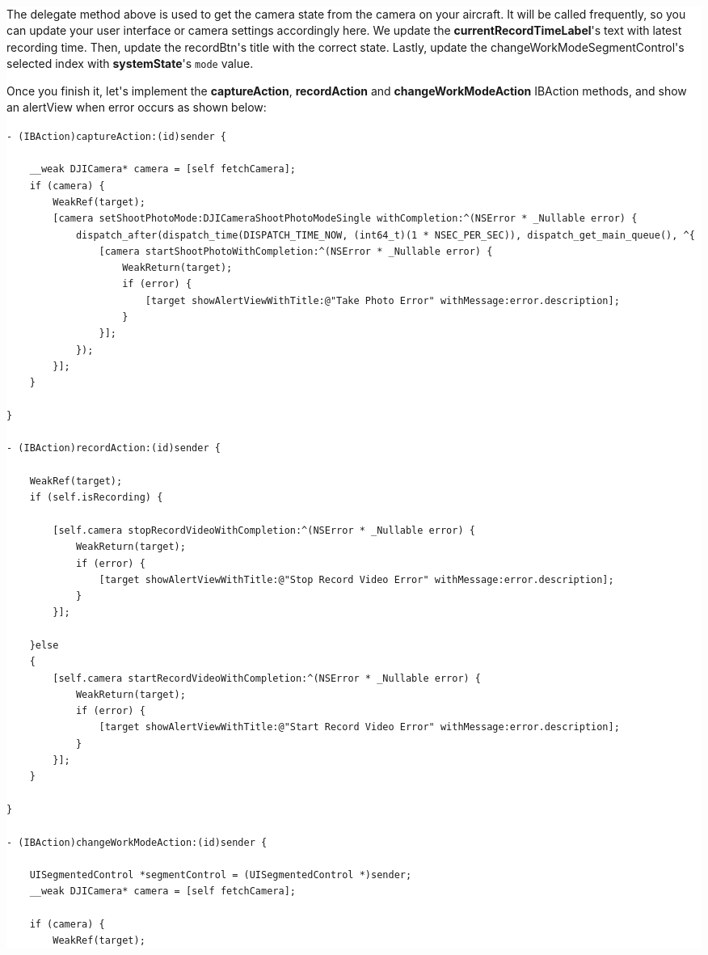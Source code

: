 The delegate method above is used to get the camera state from the camera on your aircraft. It will be called frequently, so you can update your user interface or camera settings accordingly here. We update the **currentRecordTimeLabel**'s text with latest recording time. Then, update the recordBtn's title with the correct state. Lastly, update the changeWorkModeSegmentControl's selected index with **systemState**'s `mode` value.
  
Once you finish it, let's implement the **captureAction**, **recordAction** and **changeWorkModeAction** IBAction methods, and show an alertView when error occurs as shown below:

~~~objc
- (IBAction)captureAction:(id)sender {
    
    __weak DJICamera* camera = [self fetchCamera];
    if (camera) {
        WeakRef(target);
        [camera setShootPhotoMode:DJICameraShootPhotoModeSingle withCompletion:^(NSError * _Nullable error) {
            dispatch_after(dispatch_time(DISPATCH_TIME_NOW, (int64_t)(1 * NSEC_PER_SEC)), dispatch_get_main_queue(), ^{
                [camera startShootPhotoWithCompletion:^(NSError * _Nullable error) {
                    WeakReturn(target);
                    if (error) {
                        [target showAlertViewWithTitle:@"Take Photo Error" withMessage:error.description];
                    }
                }];
            });
        }];
    }
    
}

- (IBAction)recordAction:(id)sender {
    
    WeakRef(target);
    if (self.isRecording) {
        
        [self.camera stopRecordVideoWithCompletion:^(NSError * _Nullable error) {
            WeakReturn(target);
            if (error) {
                [target showAlertViewWithTitle:@"Stop Record Video Error" withMessage:error.description];
            }
        }];
        
    }else
    {
        [self.camera startRecordVideoWithCompletion:^(NSError * _Nullable error) {
            WeakReturn(target);
            if (error) {
                [target showAlertViewWithTitle:@"Start Record Video Error" withMessage:error.description];
            }
        }];
    }
    
}

- (IBAction)changeWorkModeAction:(id)sender {
    
    UISegmentedControl *segmentControl = (UISegmentedControl *)sender;
    __weak DJICamera* camera = [self fetchCamera];
    
    if (camera) {
        WeakRef(target);
~~~